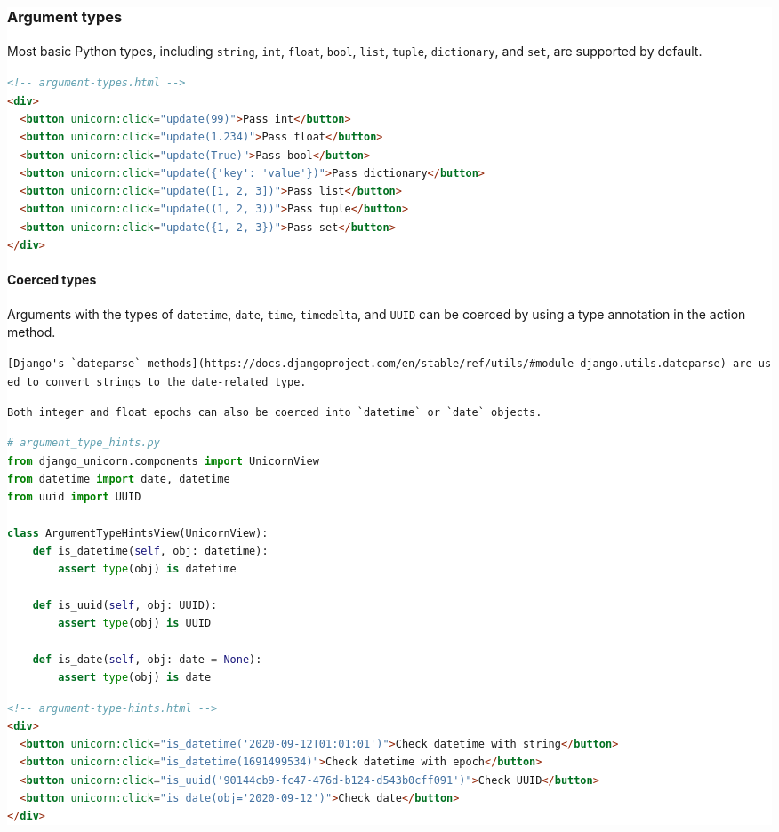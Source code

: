 ### Argument types

Most basic Python types, including `string`, `int`, `float`, `bool`, `list`, `tuple`, `dictionary`, and `set`, are supported by default.

```html
<!-- argument-types.html -->
<div>
  <button unicorn:click="update(99)">Pass int</button>
  <button unicorn:click="update(1.234)">Pass float</button>
  <button unicorn:click="update(True)">Pass bool</button>
  <button unicorn:click="update({'key': 'value'})">Pass dictionary</button>
  <button unicorn:click="update([1, 2, 3])">Pass list</button>
  <button unicorn:click="update((1, 2, 3))">Pass tuple</button>
  <button unicorn:click="update({1, 2, 3})">Pass set</button>
</div>
```

#### Coerced types

Arguments with the types of `datetime`, `date`, `time`, `timedelta`, and `UUID` can be coerced by using a type annotation in the action method.

```{note}
[Django's `dateparse` methods](https://docs.djangoproject.com/en/stable/ref/utils/#module-django.utils.dateparse) are used to convert strings to the date-related type.
```

```{note}
Both integer and float epochs can also be coerced into `datetime` or `date` objects.
```

```python
# argument_type_hints.py
from django_unicorn.components import UnicornView
from datetime import date, datetime
from uuid import UUID

class ArgumentTypeHintsView(UnicornView):
    def is_datetime(self, obj: datetime):
        assert type(obj) is datetime
    
    def is_uuid(self, obj: UUID):
        assert type(obj) is UUID

    def is_date(self, obj: date = None):
        assert type(obj) is date
```

```html
<!-- argument-type-hints.html -->
<div>
  <button unicorn:click="is_datetime('2020-09-12T01:01:01')">Check datetime with string</button>
  <button unicorn:click="is_datetime(1691499534)">Check datetime with epoch</button>
  <button unicorn:click="is_uuid('90144cb9-fc47-476d-b124-d543b0cff091')">Check UUID</button>
  <button unicorn:click="is_date(obj='2020-09-12')">Check date</button>
</div>
```
